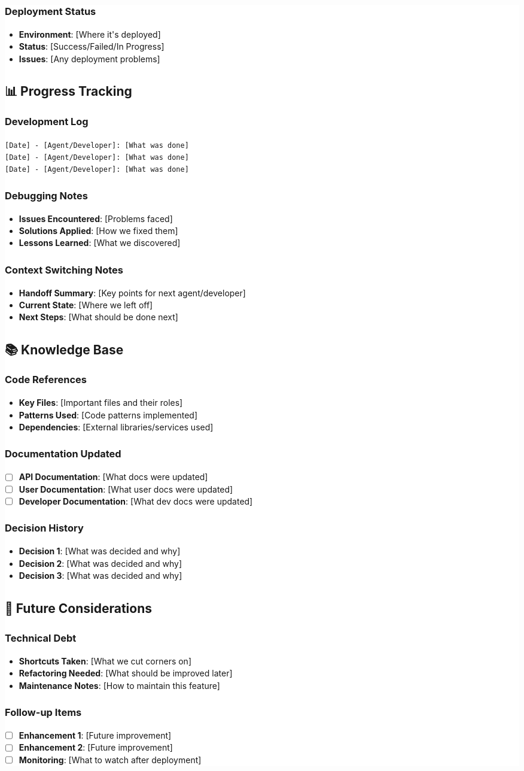 ### Deployment Status
- **Environment**: [Where it's deployed]
- **Status**: [Success/Failed/In Progress]
- **Issues**: [Any deployment problems]

## 📊 Progress Tracking
### Development Log
```
[Date] - [Agent/Developer]: [What was done]
[Date] - [Agent/Developer]: [What was done]
[Date] - [Agent/Developer]: [What was done]
```

### Debugging Notes
- **Issues Encountered**: [Problems faced]
- **Solutions Applied**: [How we fixed them]
- **Lessons Learned**: [What we discovered]

### Context Switching Notes
- **Handoff Summary**: [Key points for next agent/developer]
- **Current State**: [Where we left off]
- **Next Steps**: [What should be done next]

## 📚 Knowledge Base
### Code References
- **Key Files**: [Important files and their roles]
- **Patterns Used**: [Code patterns implemented]
- **Dependencies**: [External libraries/services used]

### Documentation Updated
- [ ] **API Documentation**: [What docs were updated]
- [ ] **User Documentation**: [What user docs were updated]
- [ ] **Developer Documentation**: [What dev docs were updated]

### Decision History
- **Decision 1**: [What was decided and why]
- **Decision 2**: [What was decided and why]
- **Decision 3**: [What was decided and why]

## 🔮 Future Considerations
### Technical Debt
- **Shortcuts Taken**: [What we cut corners on]
- **Refactoring Needed**: [What should be improved later]
- **Maintenance Notes**: [How to maintain this feature]

### Follow-up Items
- [ ] **Enhancement 1**: [Future improvement]
- [ ] **Enhancement 2**: [Future improvement]
- [ ] **Monitoring**: [What to watch after deployment]
